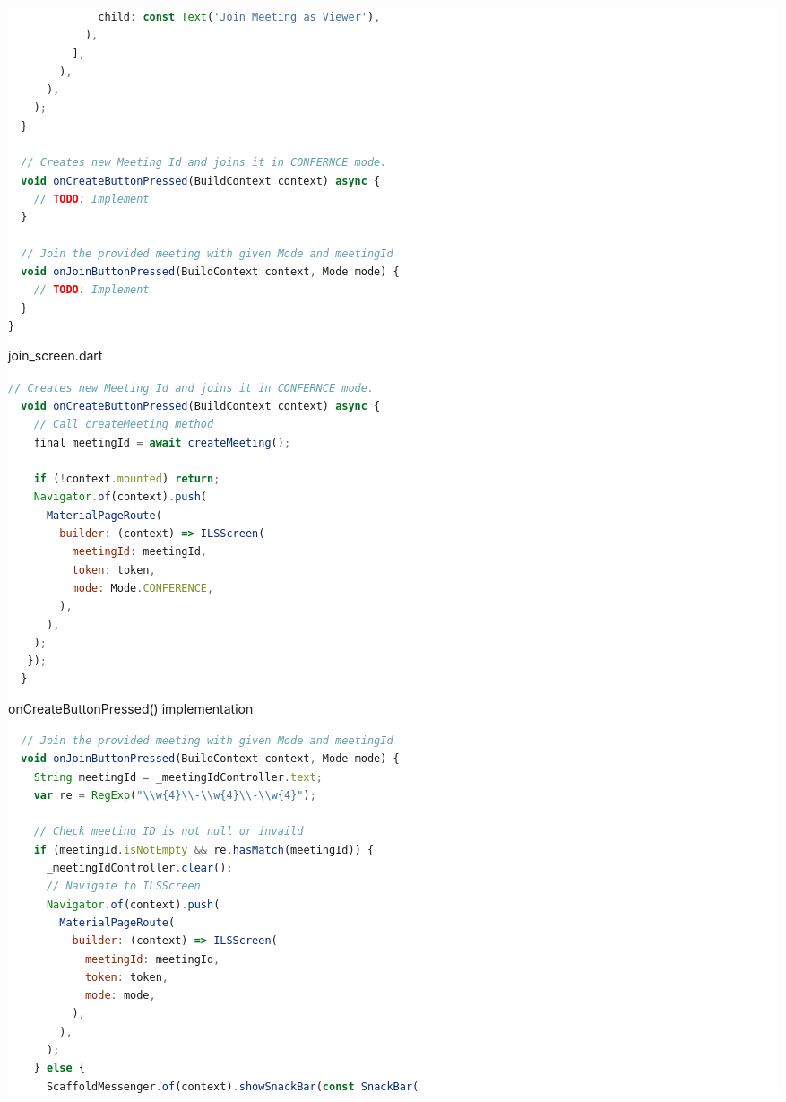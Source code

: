 ```js
              child: const Text('Join Meeting as Viewer'),
            ),
          ],
        ),
      ),
    );
  }
  
  // Creates new Meeting Id and joins it in CONFERNCE mode.
  void onCreateButtonPressed(BuildContext context) async {
    // TODO: Implement 
  }

  // Join the provided meeting with given Mode and meetingId
  void onJoinButtonPressed(BuildContext context, Mode mode) {
	// TODO: Implement
  }
}
```
join_screen.dart

  

```js
// Creates new Meeting Id and joins it in CONFERNCE mode.
  void onCreateButtonPressed(BuildContext context) async {
    // Call createMeeting method
    final meetingId = await createMeeting();
   
    if (!context.mounted) return;
    Navigator.of(context).push(
      MaterialPageRoute(
        builder: (context) => ILSScreen(
          meetingId: meetingId,
          token: token,
          mode: Mode.CONFERENCE,
        ),
      ),
    );
   });
  }
```

onCreateButtonPressed() implementation

```js
  // Join the provided meeting with given Mode and meetingId
  void onJoinButtonPressed(BuildContext context, Mode mode) {
    String meetingId = _meetingIdController.text;
    var re = RegExp("\\w{4}\\-\\w{4}\\-\\w{4}");
    
    // Check meeting ID is not null or invaild
    if (meetingId.isNotEmpty && re.hasMatch(meetingId)) {
      _meetingIdController.clear();
      // Navigate to ILSScreen
      Navigator.of(context).push(
        MaterialPageRoute(
          builder: (context) => ILSScreen(
            meetingId: meetingId,
            token: token,
            mode: mode,
          ),
        ),
      );
    } else {
      ScaffoldMessenger.of(context).showSnackBar(const SnackBar(
```